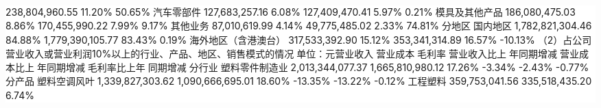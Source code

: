 238,804,960.55
11.20%
50.65%
汽车零部件
127,683,257.16
6.08%
127,409,470.41
5.97%
0.21%
模具及其他产品
186,080,475.03
8.86%
170,455,990.22
7.99%
9.17%
其他业务
87,010,619.99
4.14%
49,775,485.02
2.33%
74.81%
分地区
国内地区
1,782,821,304.46
84.88%
1,779,390,105.77
83.43%
0.19%
海外地区（含港澳台）
317,533,392.90
15.12%
353,341,314.89
16.57%
-10.13%
（2）占公司营业收入或营业利润10%以上的行业、产品、地区、销售模式的情况
单位：元营业收入
营业成本
毛利率
营业收入比上
年同期增减
营业成本比上
年同期增减
毛利率比上年
同期增减
分行业
塑料零件制造业
2,013,344,077.37
1,665,810,980.12
17.26%
-3.34%
-2.43%
-0.77%
分产品
塑料空调风叶
1,339,827,303.62
1,090,666,695.01
18.60%
-13.35%
-13.22%
-0.12%
工程塑料
359,753,041.56
335,518,435.20
6.74%